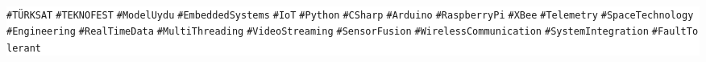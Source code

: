 `#TÜRKSAT` `#TEKNOFEST` `#ModelUydu` `#EmbeddedSystems` `#IoT` `#Python` `#CSharp` `#Arduino` `#RaspberryPi` `#XBee` `#Telemetry` `#SpaceTechnology` `#Engineering` `#RealTimeData` `#MultiThreading` `#VideoStreaming` `#SensorFusion` `#WirelessCommunication` `#SystemIntegration` `#FaultTolerant`

</div>

